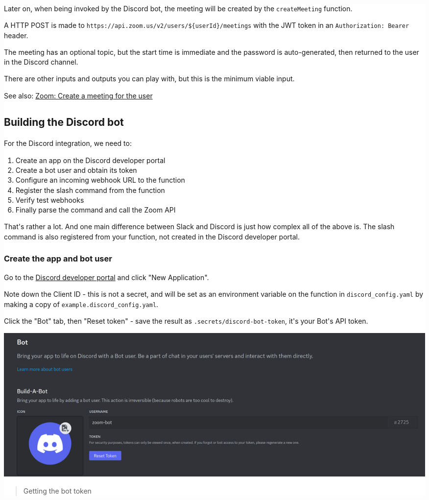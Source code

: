 Later on, when being invoked by the Discord bot, the meeting will be created by the `createMeeting` function.

A HTTP POST is made to `https://api.zoom.us/v2/users/${userId}/meetings` with the JWT token in an `Authorization: Bearer` header.

The meeting has an optional topic, but the start time is immediate and the password is auto-generated, then returned to the user in the Discord channel.

There are other inputs and outputs you can play with, but this is the minimum viable input.

See also: [Zoom: Create a meeting for the user](https://zoom.github.io/api/#create-a-meeting)

## Building the Discord bot

For the Discord integration, we need to:

1. Create an app on the Discord developer portal
2. Create a bot user and obtain its token
3. Configure an incoming webhook URL to the function
4. Register the slash command from the function
5. Verify test webhooks
6. Finally parse the command and call the Zoom API

That's rather a lot. And one main difference between Slack and Discord is just how complex all of the above is. The slash command is also registered from your function, not created in the Discord developer portal.

### Create the app and bot user

Go to the [Discord developer portal](https://discord.com/developers/applications) and click "New Application".

Note down the Client ID - this is not a secret, and will be set as an environment variable on the function in `discord_config.yaml` by making a copy of `example.discord_config.yaml`.

Click the "Bot" tab, then "Reset token" - save the result as `.secrets/discord-bot-token`, it's your Bot's API token.

![Getting the bot token](/images/2023-05-discord/discord-bot-token.png)
> Getting the bot token
